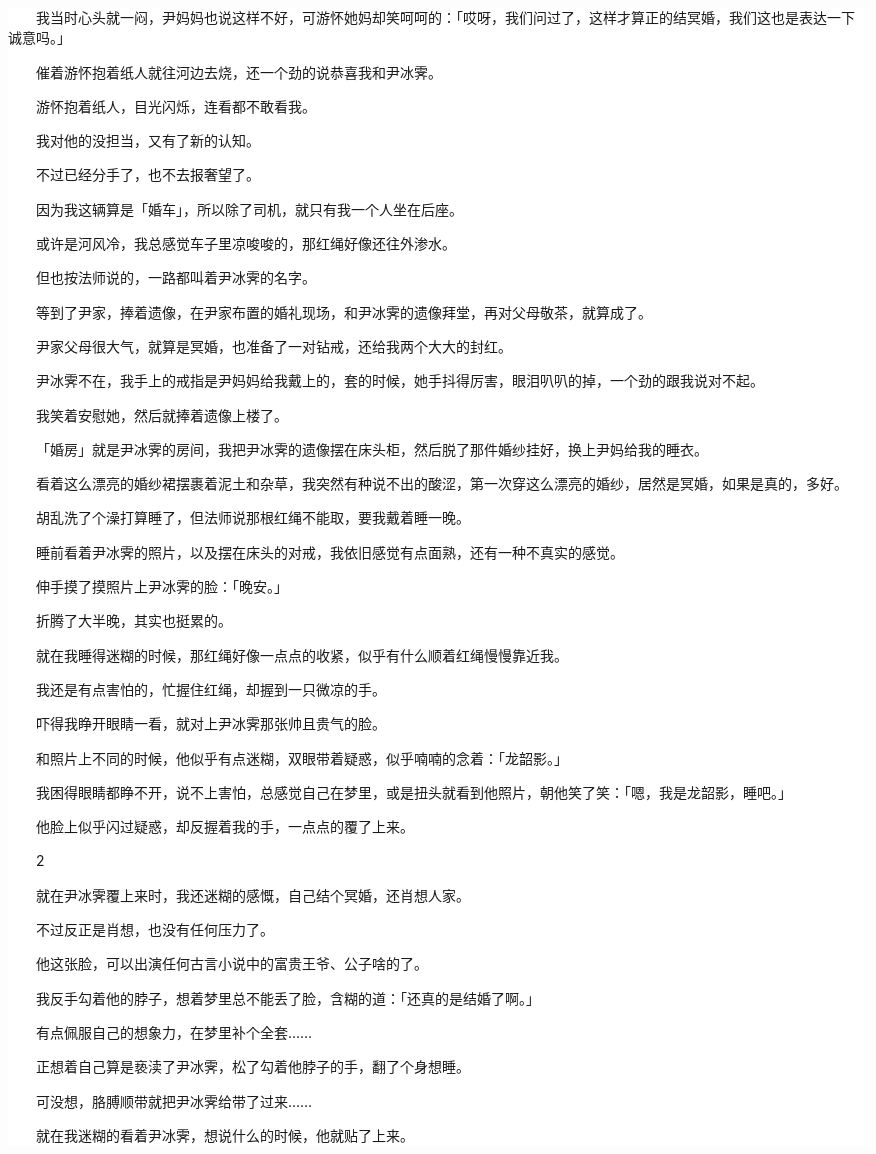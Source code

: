 &emsp;&emsp;我当时心头就一闷，尹妈妈也说这样不好，可游怀她妈却笑呵呵的：「哎呀，我们问过了，这样才算正的结冥婚，我们这也是表达一下诚意吗。」  
  
&emsp;&emsp;催着游怀抱着纸人就往河边去烧，还一个劲的说恭喜我和尹冰霁。  
  
&emsp;&emsp;游怀抱着纸人，目光闪烁，连看都不敢看我。  
  
&emsp;&emsp;我对他的没担当，又有了新的认知。  
  
&emsp;&emsp;不过已经分手了，也不去报奢望了。  
  
&emsp;&emsp;因为我这辆算是「婚车」，所以除了司机，就只有我一个人坐在后座。  
  
&emsp;&emsp;或许是河风冷，我总感觉车子里凉唆唆的，那红绳好像还往外渗水。  
  
&emsp;&emsp;但也按法师说的，一路都叫着尹冰霁的名字。  
  
&emsp;&emsp;等到了尹家，捧着遗像，在尹家布置的婚礼现场，和尹冰霁的遗像拜堂，再对父母敬茶，就算成了。  
  
&emsp;&emsp;尹家父母很大气，就算是冥婚，也准备了一对钻戒，还给我两个大大的封红。  
  
&emsp;&emsp;尹冰霁不在，我手上的戒指是尹妈妈给我戴上的，套的时候，她手抖得厉害，眼泪叭叭的掉，一个劲的跟我说对不起。  
  
&emsp;&emsp;我笑着安慰她，然后就捧着遗像上楼了。  
  
&emsp;&emsp;「婚房」就是尹冰霁的房间，我把尹冰霁的遗像摆在床头柜，然后脱了那件婚纱挂好，换上尹妈给我的睡衣。  
  
&emsp;&emsp;看着这么漂亮的婚纱裙摆裹着泥土和杂草，我突然有种说不出的酸涩，第一次穿这么漂亮的婚纱，居然是冥婚，如果是真的，多好。  
  
&emsp;&emsp;胡乱洗了个澡打算睡了，但法师说那根红绳不能取，要我戴着睡一晚。  
  
&emsp;&emsp;睡前看着尹冰霁的照片，以及摆在床头的对戒，我依旧感觉有点面熟，还有一种不真实的感觉。  
  
&emsp;&emsp;伸手摸了摸照片上尹冰霁的脸：「晚安。」  
  
&emsp;&emsp;折腾了大半晚，其实也挺累的。  
  
&emsp;&emsp;就在我睡得迷糊的时候，那红绳好像一点点的收紧，似乎有什么顺着红绳慢慢靠近我。  
  
&emsp;&emsp;我还是有点害怕的，忙握住红绳，却握到一只微凉的手。  
  
&emsp;&emsp;吓得我睁开眼睛一看，就对上尹冰霁那张帅且贵气的脸。  
  
&emsp;&emsp;和照片上不同的时候，他似乎有点迷糊，双眼带着疑惑，似乎喃喃的念着：「龙韶影。」  
  
&emsp;&emsp;我困得眼睛都睁不开，说不上害怕，总感觉自己在梦里，或是扭头就看到他照片，朝他笑了笑：「嗯，我是龙韶影，睡吧。」  
  
&emsp;&emsp;他脸上似乎闪过疑惑，却反握着我的手，一点点的覆了上来。  
  
&emsp;&emsp;2  
  
&emsp;&emsp;就在尹冰霁覆上来时，我还迷糊的感慨，自己结个冥婚，还肖想人家。  
  
&emsp;&emsp;不过反正是肖想，也没有任何压力了。  
  
&emsp;&emsp;他这张脸，可以出演任何古言小说中的富贵王爷、公子啥的了。  
  
&emsp;&emsp;我反手勾着他的脖子，想着梦里总不能丢了脸，含糊的道：「还真的是结婚了啊。」  
  
&emsp;&emsp;有点佩服自己的想象力，在梦里补个全套……  
  
&emsp;&emsp;正想着自己算是亵渎了尹冰霁，松了勾着他脖子的手，翻了个身想睡。  
  
&emsp;&emsp;可没想，胳膊顺带就把尹冰霁给带了过来……  
  
&emsp;&emsp;就在我迷糊的看着尹冰霁，想说什么的时候，他就贴了上来。  
  